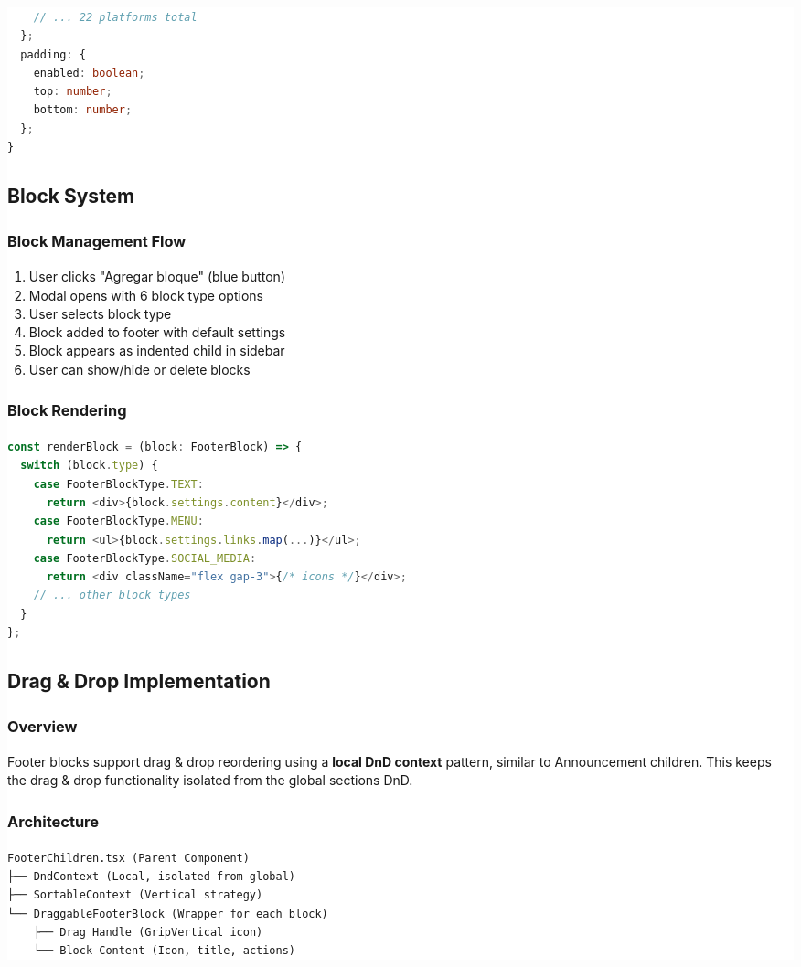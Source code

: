 ```typescript
    // ... 22 platforms total
  };
  padding: {
    enabled: boolean;
    top: number;
    bottom: number;
  };
}
```

## Block System

### Block Management Flow
1. User clicks "Agregar bloque" (blue button)
2. Modal opens with 6 block type options
3. User selects block type
4. Block added to footer with default settings
5. Block appears as indented child in sidebar
6. User can show/hide or delete blocks

### Block Rendering
```typescript
const renderBlock = (block: FooterBlock) => {
  switch (block.type) {
    case FooterBlockType.TEXT:
      return <div>{block.settings.content}</div>;
    case FooterBlockType.MENU:
      return <ul>{block.settings.links.map(...)}</ul>;
    case FooterBlockType.SOCIAL_MEDIA:
      return <div className="flex gap-3">{/* icons */}</div>;
    // ... other block types
  }
};
```

## Drag & Drop Implementation

### Overview
Footer blocks support drag & drop reordering using a **local DnD context** pattern, similar to Announcement children. This keeps the drag & drop functionality isolated from the global sections DnD.

### Architecture
```
FooterChildren.tsx (Parent Component)
├── DndContext (Local, isolated from global)
├── SortableContext (Vertical strategy)
└── DraggableFooterBlock (Wrapper for each block)
    ├── Drag Handle (GripVertical icon)
    └── Block Content (Icon, title, actions)
```
